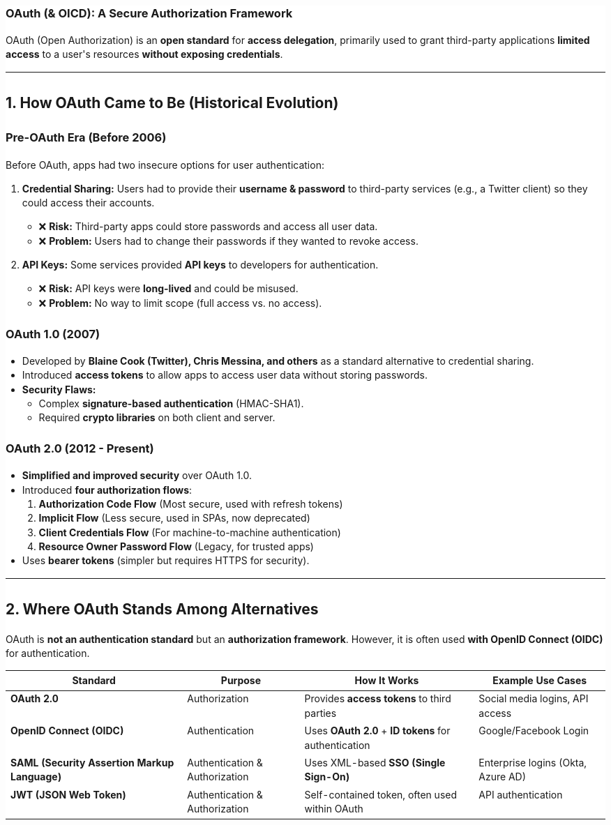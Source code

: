 ### **OAuth (& OICD): A Secure Authorization Framework**
OAuth (Open Authorization) is an **open standard** for **access delegation**, primarily used to grant third-party applications **limited access** to a user's resources **without exposing credentials**.

---

## **1. How OAuth Came to Be (Historical Evolution)**

### **Pre-OAuth Era (Before 2006)**
Before OAuth, apps had two insecure options for user authentication:
1. **Credential Sharing:** Users had to provide their **username & password** to third-party services (e.g., a Twitter client) so they could access their accounts.
    - ❌ **Risk:** Third-party apps could store passwords and access all user data.
    - ❌ **Problem:** Users had to change their passwords if they wanted to revoke access.

2. **API Keys:** Some services provided **API keys** to developers for authentication.
    - ❌ **Risk:** API keys were **long-lived** and could be misused.
    - ❌ **Problem:** No way to limit scope (full access vs. no access).

### **OAuth 1.0 (2007)**
- Developed by **Blaine Cook (Twitter), Chris Messina, and others** as a standard alternative to credential sharing.
- Introduced **access tokens** to allow apps to access user data without storing passwords.
- **Security Flaws:**
    - Complex **signature-based authentication** (HMAC-SHA1).
    - Required **crypto libraries** on both client and server.

### **OAuth 2.0 (2012 - Present)**
- **Simplified and improved security** over OAuth 1.0.
- Introduced **four authorization flows**:
    1. **Authorization Code Flow** (Most secure, used with refresh tokens)
    2. **Implicit Flow** (Less secure, used in SPAs, now deprecated)
    3. **Client Credentials Flow** (For machine-to-machine authentication)
    4. **Resource Owner Password Flow** (Legacy, for trusted apps)
- Uses **bearer tokens** (simpler but requires HTTPS for security).

---

## **2. Where OAuth Stands Among Alternatives**

OAuth is **not an authentication standard** but an **authorization framework**. However, it is often used **with OpenID Connect (OIDC)** for authentication.

| **Standard** | **Purpose** | **How It Works** | **Example Use Cases** |
|-------------|------------|------------------|----------------------|
| **OAuth 2.0** | Authorization | Provides **access tokens** to third parties | Social media logins, API access |
| **OpenID Connect (OIDC)** | Authentication | Uses **OAuth 2.0** + **ID tokens** for authentication | Google/Facebook Login |
| **SAML (Security Assertion Markup Language)** | Authentication & Authorization | Uses XML-based **SSO (Single Sign-On)** | Enterprise logins (Okta, Azure AD) |
| **JWT (JSON Web Token)** | Authentication & Authorization | Self-contained token, often used within OAuth | API authentication |
